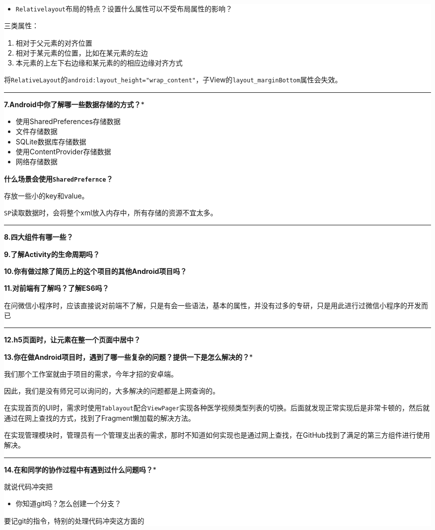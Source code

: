 * `Relativelayout`布局的特点？设置什么属性可以不受布局属性的影响？

三类属性：

1. 相对于父元素的对齐位置
2. 相对于某元素的位置，比如在某元素的左边
3. 本元素的上左下右边缘和某元素的的相应边缘对齐方式

将`RelativeLayout`的`android:layout_height="wrap_content"`，子View的`layout_marginBottom`属性会失效。

***

**7.Android中你了解哪一些数据存储的方式？***

- 使用SharedPreferences存储数据
- 文件存储数据
- SQLite数据库存储数据
- 使用ContentProvider存储数据
- 网络存储数据

**什么场景会使用`SharedPrefernce`？**

存放一些小的key和value。

`SP`读取数据时，会将整个xml放入内存中，所有存储的资源不宜太多。

***

**8.四大组件有哪一些？**

**9.了解Activity的生命周期吗？**

**10.你有做过除了简历上的这个项目的其他Android项目吗？**

**11.对前端有了解吗？了解ES6吗？**

在问微信小程序时，应该直接说对前端不了解，只是有会一些语法，基本的属性，并没有过多的专研，只是用此进行过微信小程序的开发而已

***

**12.h5页面时，让元素在整一个页面中居中？**

**13.你在做Android项目时，遇到了哪一些复杂的问题？提供一下是怎么解决的？***

我们那个工作室就由于项目的需求，今年才招的安卓端。

因此，我们是没有师兄可以询问的，大多解决的问题都是上网查询的。

在实现首页的UI时，需求时使用`Tablayout`配合`ViewPager`实现各种医学视频类型列表的切换。后面就发现正常实现后是非常卡顿的，然后就通过在网上查找的方式，找到了Fragment懒加载的解决方法。

在实现管理模块时，管理员有一个管理支出表的需求，那时不知道如何实现也是通过网上查找，在GitHub找到了满足的第三方组件进行使用解决。

****

**14.在和同学的协作过程中有遇到过什么问题吗？***

就说代码冲突把

* 你知道git吗？怎么创建一个分支？

要记git的指令，特别的处理代码冲突这方面的
